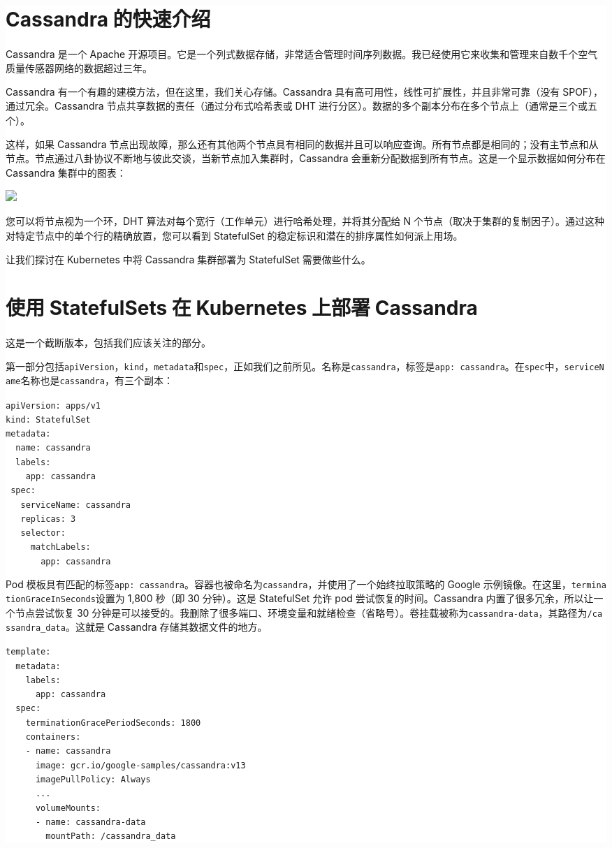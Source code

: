 # Cassandra 的快速介绍

Cassandra 是一个 Apache 开源项目。它是一个列式数据存储，非常适合管理时间序列数据。我已经使用它来收集和管理来自数千个空气质量传感器网络的数据超过三年。

Cassandra 有一个有趣的建模方法，但在这里，我们关心存储。Cassandra 具有高可用性，线性可扩展性，并且非常可靠（没有 SPOF），通过冗余。Cassandra 节点共享数据的责任（通过分布式哈希表或 DHT 进行分区）。数据的多个副本分布在多个节点上（通常是三个或五个）。

这样，如果 Cassandra 节点出现故障，那么还有其他两个节点具有相同的数据并且可以响应查询。所有节点都是相同的；没有主节点和从节点。节点通过八卦协议不断地与彼此交谈，当新节点加入集群时，Cassandra 会重新分配数据到所有节点。这是一个显示数据如何分布在 Cassandra 集群中的图表：

![](https://github.com/OpenDocCN/freelearn-devops-pt2-zh/raw/master/docs/hsn-msvc-k8s/img/82ce0658-00d3-4bb0-a37f-bcf38ec26f6a.png)

您可以将节点视为一个环，DHT 算法对每个宽行（工作单元）进行哈希处理，并将其分配给 N 个节点（取决于集群的复制因子）。通过这种对特定节点中的单个行的精确放置，您可以看到 StatefulSet 的稳定标识和潜在的排序属性如何派上用场。

让我们探讨在 Kubernetes 中将 Cassandra 集群部署为 StatefulSet 需要做些什么。

# 使用 StatefulSets 在 Kubernetes 上部署 Cassandra

这是一个截断版本，包括我们应该关注的部分。

第一部分包括`apiVersion`，`kind`，`metadata`和`spec`，正如我们之前所见。名称是`cassandra`，标签是`app: cassandra`。在`spec`中，`serviceName`名称也是`cassandra`，有三个副本：

```
apiVersion: apps/v1
kind: StatefulSet
metadata:
  name: cassandra
  labels:
    app: cassandra
 spec:
   serviceName: cassandra
   replicas: 3
   selector:
     matchLabels:
       app: cassandra 
```

Pod 模板具有匹配的标签`app: cassandra`。容器也被命名为`cassandra`，并使用了一个始终拉取策略的 Google 示例镜像。在这里，`terminationGraceInSeconds`设置为 1,800 秒（即 30 分钟）。这是 StatefulSet 允许 pod 尝试恢复的时间。Cassandra 内置了很多冗余，所以让一个节点尝试恢复 30 分钟是可以接受的。我删除了很多端口、环境变量和就绪检查（省略号）。卷挂载被称为`cassandra-data`，其路径为`/cassandra_data`。这就是 Cassandra 存储其数据文件的地方。

```
template:
  metadata:
    labels:
      app: cassandra
  spec:
    terminationGracePeriodSeconds: 1800
    containers:
    - name: cassandra
      image: gcr.io/google-samples/cassandra:v13
      imagePullPolicy: Always
      ...
      volumeMounts:
      - name: cassandra-data
        mountPath: /cassandra_data
```
